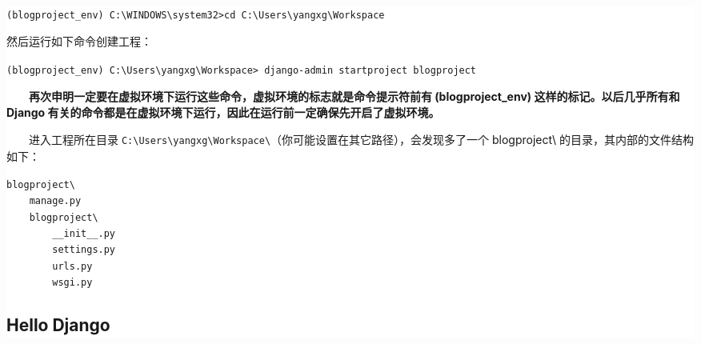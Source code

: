 ```visual basic
(blogproject_env) C:\WINDOWS\system32>cd C:\Users\yangxg\Workspace
```

然后运行如下命令创建工程：

```visual basic
(blogproject_env) C:\Users\yangxg\Workspace> django-admin startproject blogproject
```

&emsp;&emsp;**再次申明一定要在虚拟环境下运行这些命令，虚拟环境的标志就是命令提示符前有 (blogproject_env) 这样的标记。以后几乎所有和 Django 有关的命令都是在虚拟环境下运行，因此在运行前一定确保先开启了虚拟环境。**

&emsp;&emsp;进入工程所在目录 `C:\Users\yangxg\Workspace\`（你可能设置在其它路径），会发现多了一个 blogproject\ 的目录，其内部的文件结构如下：
```
blogproject\
    manage.py
    blogproject\
        __init__.py
        settings.py
        urls.py
        wsgi.py
```



## Hello Django
















































